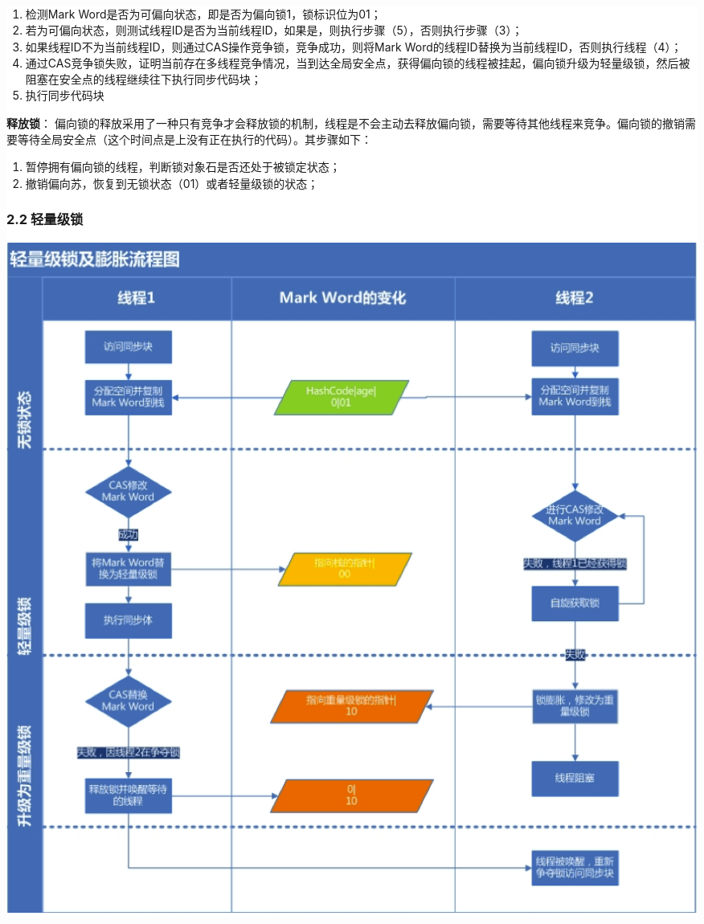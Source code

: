 1. 检测Mark Word是否为可偏向状态，即是否为偏向锁1，锁标识位为01；
2. 若为可偏向状态，则测试线程ID是否为当前线程ID，如果是，则执行步骤（5），否则执行步骤（3）；
3. 如果线程ID不为当前线程ID，则通过CAS操作竞争锁，竞争成功，则将Mark Word的线程ID替换为当前线程ID，否则执行线程（4）；
4. 通过CAS竞争锁失败，证明当前存在多线程竞争情况，当到达全局安全点，获得偏向锁的线程被挂起，偏向锁升级为轻量级锁，然后被阻塞在安全点的线程继续往下执行同步代码块；
5. 执行同步代码块

**释放锁**： 偏向锁的释放采用了一种只有竞争才会释放锁的机制，线程是不会主动去释放偏向锁，需要等待其他线程来竞争。偏向锁的撤销需要等待全局安全点（这个时间点是上没有正在执行的代码）。其步骤如下：

1. 暂停拥有偏向锁的线程，判断锁对象石是否还处于被锁定状态；
2. 撤销偏向苏，恢复到无锁状态（01）或者轻量级锁的状态；

### 2.2 轻量级锁

![轻量级锁](../assets/轻量级锁.png)
